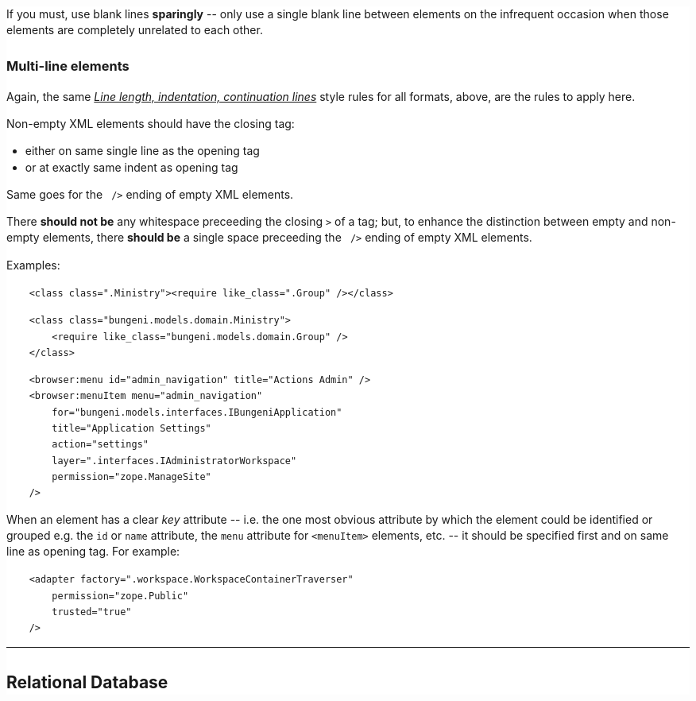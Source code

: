 If you must, use blank lines **sparingly** -- only use a single blank line between elements on the infrequent occasion when those elements are completely unrelated to each other.


### Multi-line elements

Again, the same _[Line length, indentation, continuation lines](#Line_length,_indentation,_continuation_lines.md)_ style rules for all formats, above, are the rules to apply here.

Non-empty XML elements should have the closing tag:
  * either on same single line as the opening tag
  * or at exactly same indent as opening tag

Same goes for the ` />` ending of empty XML elements.

There **should not be** any whitespace preceeding the closing `>` of a tag; but, to enhance the distinction between empty and non-empty elements, there **should be** a single space preceeding the ` />` ending of empty XML elements.

Examples:
```
    <class class=".Ministry"><require like_class=".Group" /></class>
```
```
    <class class="bungeni.models.domain.Ministry">
        <require like_class="bungeni.models.domain.Group" />
    </class>
```
```
    <browser:menu id="admin_navigation" title="Actions Admin" />
    <browser:menuItem menu="admin_navigation"
        for="bungeni.models.interfaces.IBungeniApplication"
        title="Application Settings"
        action="settings"
        layer=".interfaces.IAdministratorWorkspace"
        permission="zope.ManageSite"
    />
```

When an element has a clear _key_ attribute --
i.e. the one most obvious attribute by which the element could be identified
or grouped e.g. the `id` or `name` attribute, the `menu` attribute
for `<menuItem>` elements, etc. --
it should be specified first and on same line as opening tag.
For example:
```
    <adapter factory=".workspace.WorkspaceContainerTraverser"
        permission="zope.Public"
        trusted="true"
    />
```


---


## Relational Database
